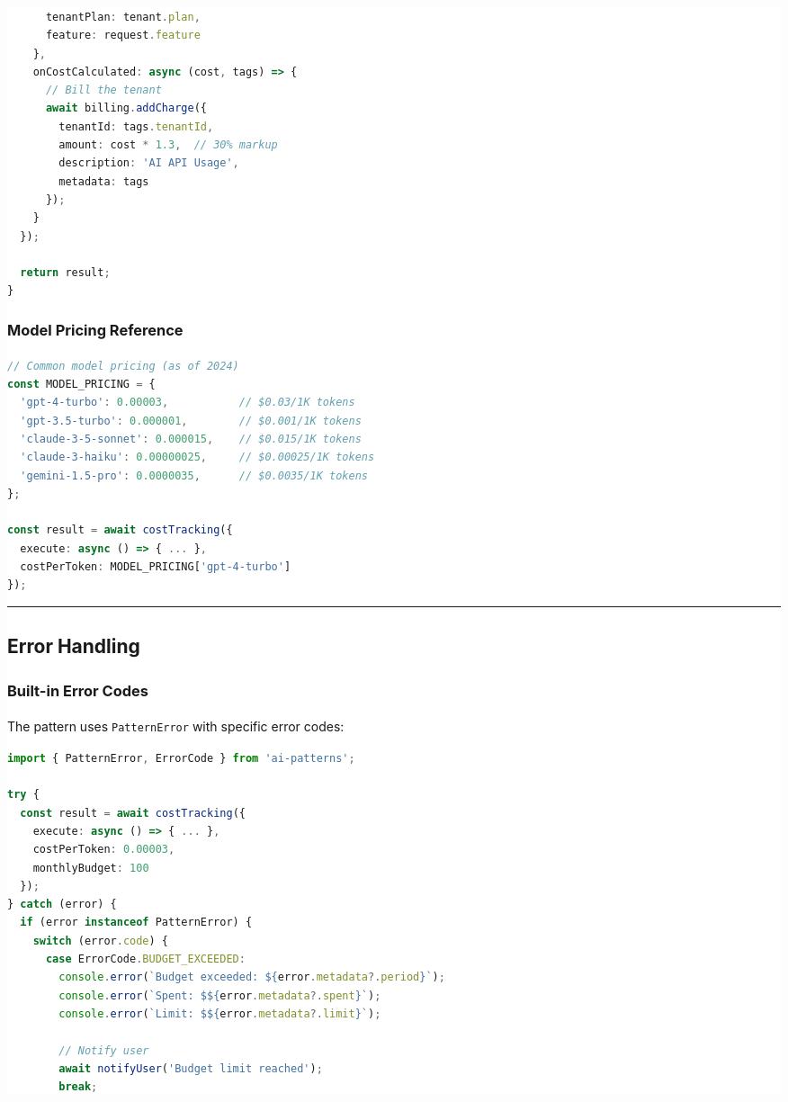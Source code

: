 ```typescript
      tenantPlan: tenant.plan,
      feature: request.feature
    },
    onCostCalculated: async (cost, tags) => {
      // Bill the tenant
      await billing.addCharge({
        tenantId: tags.tenantId,
        amount: cost * 1.3,  // 30% markup
        description: 'AI API Usage',
        metadata: tags
      });
    }
  });

  return result;
}
```

### Model Pricing Reference

```typescript
// Common model pricing (as of 2024)
const MODEL_PRICING = {
  'gpt-4-turbo': 0.00003,           // $0.03/1K tokens
  'gpt-3.5-turbo': 0.000001,        // $0.001/1K tokens
  'claude-3-5-sonnet': 0.000015,    // $0.015/1K tokens
  'claude-3-haiku': 0.00000025,     // $0.00025/1K tokens
  'gemini-1.5-pro': 0.0000035,      // $0.0035/1K tokens
};

const result = await costTracking({
  execute: async () => { ... },
  costPerToken: MODEL_PRICING['gpt-4-turbo']
});
```

---

## Error Handling

### Built-in Error Codes

The pattern uses `PatternError` with specific error codes:

```typescript
import { PatternError, ErrorCode } from 'ai-patterns';

try {
  const result = await costTracking({
    execute: async () => { ... },
    costPerToken: 0.00003,
    monthlyBudget: 100
  });
} catch (error) {
  if (error instanceof PatternError) {
    switch (error.code) {
      case ErrorCode.BUDGET_EXCEEDED:
        console.error(`Budget exceeded: ${error.metadata?.period}`);
        console.error(`Spent: $${error.metadata?.spent}`);
        console.error(`Limit: $${error.metadata?.limit}`);

        // Notify user
        await notifyUser('Budget limit reached');
        break;
```